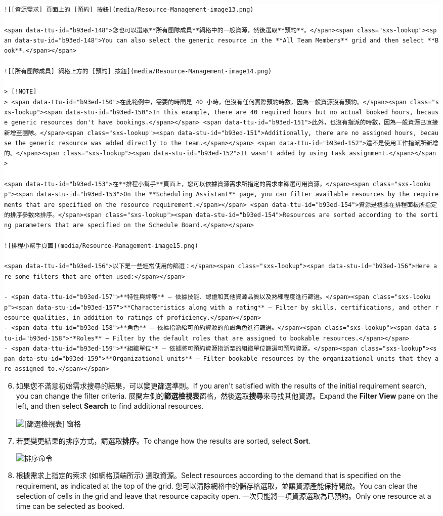     ![[資源需求] 頁面上的 [預約] 按鈕](media/Resource-Management-image13.png)

    <span data-ttu-id="b93ed-148">您也可以選取**所有團隊成員**網格中的一般資源，然後選取**預約**。</span><span class="sxs-lookup"><span data-stu-id="b93ed-148">You can also select the generic resource in the **All Team Members** grid and then select **Book**.</span></span>

    ![[所有團隊成員] 網格上方的 [預約] 按鈕](media/Resource-Management-image14.png)

    > [!NOTE]
    > <span data-ttu-id="b93ed-150">在此範例中，需要的時間是 40 小時，但沒有任何實際預約時數，因為一般資源沒有預約。</span><span class="sxs-lookup"><span data-stu-id="b93ed-150">In this example, there are 40 required hours but no actual booked hours, because generic resources don't have bookings.</span></span> <span data-ttu-id="b93ed-151">此外，也沒有指派的時數，因為一般資源已直接新增至團隊。</span><span class="sxs-lookup"><span data-stu-id="b93ed-151">Additionally, there are no assigned hours, because the generic resource was added directly to the team.</span></span> <span data-ttu-id="b93ed-152">這不是使用工作指派所新增的。</span><span class="sxs-lookup"><span data-stu-id="b93ed-152">It wasn't added by using task assignment.</span></span>

    <span data-ttu-id="b93ed-153">在**排程小幫手**頁面上，您可以依據資源需求所指定的需求來篩選可用資源。</span><span class="sxs-lookup"><span data-stu-id="b93ed-153">On the **Scheduling Assistant** page, you can filter available resources by the requirements that are specified on the resource requirement.</span></span> <span data-ttu-id="b93ed-154">資源是根據在排程面板所指定的排序參數來排序。</span><span class="sxs-lookup"><span data-stu-id="b93ed-154">Resources are sorted according to the sorting parameters that are specified on the Schedule Board.</span></span>

    ![排程小幫手頁面](media/Resource-Management-image15.png)

    <span data-ttu-id="b93ed-156">以下是一些經常使用的篩選：</span><span class="sxs-lookup"><span data-stu-id="b93ed-156">Here are some filters that are often used:</span></span>

    - <span data-ttu-id="b93ed-157">**特性與評等** – 依據技能、認證和其他資源品質以及熟練程度進行篩選。</span><span class="sxs-lookup"><span data-stu-id="b93ed-157">**Characteristics along with a rating** – Filter by skills, certifications, and other resource qualities, in addition to ratings of proficiency.</span></span>
    - <span data-ttu-id="b93ed-158">**角色** – 依據指派給可預約資源的預設角色進行篩選。</span><span class="sxs-lookup"><span data-stu-id="b93ed-158">**Roles** – Filter by the default roles that are assigned to bookable resources.</span></span>
    - <span data-ttu-id="b93ed-159">**組織單位** – 依據將可預約資源指派至的組織單位篩選可預約資源。</span><span class="sxs-lookup"><span data-stu-id="b93ed-159">**Organizational units** – Filter bookable resources by the organizational units that they are assigned to.</span></span>

6. <span data-ttu-id="b93ed-160">如果您不滿意初始需求搜尋的結果，可以變更篩選準則。</span><span class="sxs-lookup"><span data-stu-id="b93ed-160">If you aren't satisfied with the results of the initial requirement search, you can change the filter criteria.</span></span> <span data-ttu-id="b93ed-161">展開左側的**篩選檢視表**窗格，然後選取**搜尋**來尋找其他資源。</span><span class="sxs-lookup"><span data-stu-id="b93ed-161">Expand the **Filter View** pane on the left, and then select **Search** to find additional resources.</span></span>

    ![[篩選檢視表] 窗格](media/Resource-Management-image16.png)

7. <span data-ttu-id="b93ed-163">若要變更結果的排序方式，請選取**排序**。</span><span class="sxs-lookup"><span data-stu-id="b93ed-163">To change how the results are sorted, select **Sort**.</span></span>

    ![排序命令](media/Resource-Management-image17.png)

8. <span data-ttu-id="b93ed-165">根據需求上指定的索求 (如網格頂端所示) 選取資源。</span><span class="sxs-lookup"><span data-stu-id="b93ed-165">Select resources according to the demand that is specified on the requirement, as indicated at the top of the grid.</span></span> <span data-ttu-id="b93ed-166">您可以清除網格中的儲存格選取，並讓資源產能保持開啟。</span><span class="sxs-lookup"><span data-stu-id="b93ed-166">You can clear the selection of cells in the grid and leave that resource capacity open.</span></span> <span data-ttu-id="b93ed-167">一次只能將一項資源選取為已預約。</span><span class="sxs-lookup"><span data-stu-id="b93ed-167">Only one resource at a time can be selected as booked.</span></span>
